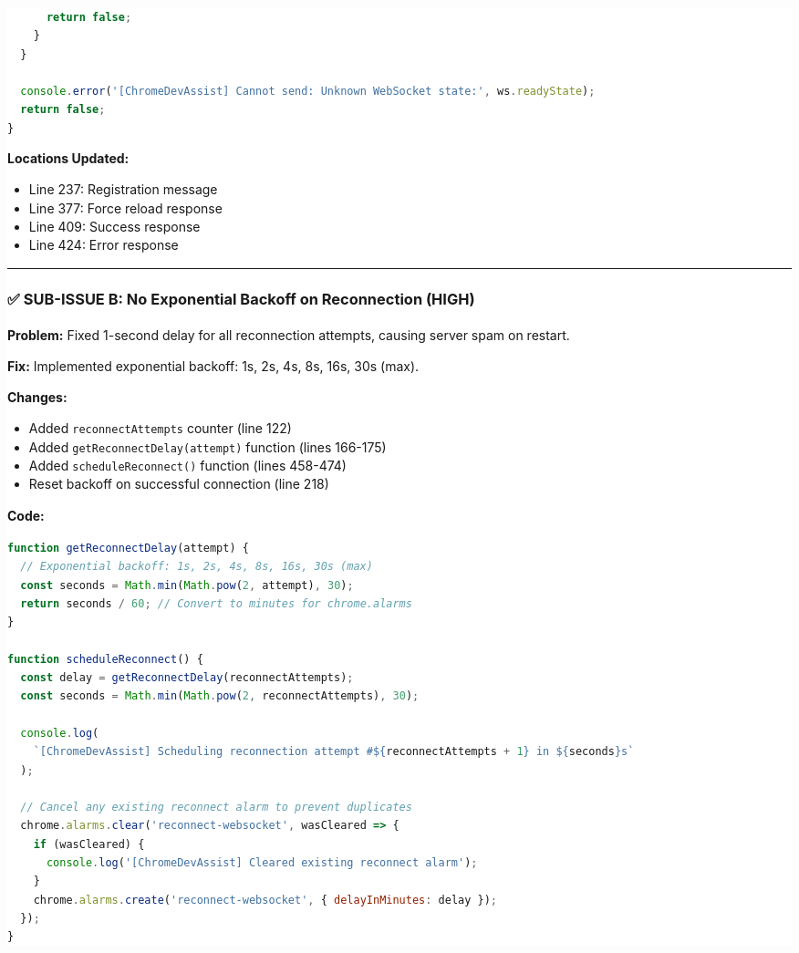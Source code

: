 ```javascript
      return false;
    }
  }

  console.error('[ChromeDevAssist] Cannot send: Unknown WebSocket state:', ws.readyState);
  return false;
}
```

**Locations Updated:**

- Line 237: Registration message
- Line 377: Force reload response
- Line 409: Success response
- Line 424: Error response

---

### ✅ SUB-ISSUE B: No Exponential Backoff on Reconnection (HIGH)

**Problem:** Fixed 1-second delay for all reconnection attempts, causing server spam on restart.

**Fix:** Implemented exponential backoff: 1s, 2s, 4s, 8s, 16s, 30s (max).

**Changes:**

- Added `reconnectAttempts` counter (line 122)
- Added `getReconnectDelay(attempt)` function (lines 166-175)
- Added `scheduleReconnect()` function (lines 458-474)
- Reset backoff on successful connection (line 218)

**Code:**

```javascript
function getReconnectDelay(attempt) {
  // Exponential backoff: 1s, 2s, 4s, 8s, 16s, 30s (max)
  const seconds = Math.min(Math.pow(2, attempt), 30);
  return seconds / 60; // Convert to minutes for chrome.alarms
}

function scheduleReconnect() {
  const delay = getReconnectDelay(reconnectAttempts);
  const seconds = Math.min(Math.pow(2, reconnectAttempts), 30);

  console.log(
    `[ChromeDevAssist] Scheduling reconnection attempt #${reconnectAttempts + 1} in ${seconds}s`
  );

  // Cancel any existing reconnect alarm to prevent duplicates
  chrome.alarms.clear('reconnect-websocket', wasCleared => {
    if (wasCleared) {
      console.log('[ChromeDevAssist] Cleared existing reconnect alarm');
    }
    chrome.alarms.create('reconnect-websocket', { delayInMinutes: delay });
  });
}
```
